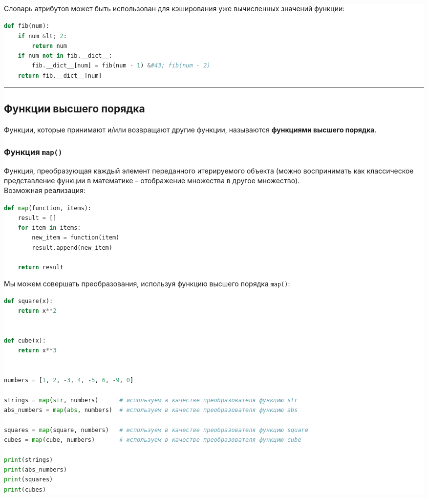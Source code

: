 Словарь атрибутов может быть использован для кэширования уже вычисленных значений функции:
```py
def fib(num):
    if num &lt; 2:
        return num
    if num not in fib.__dict__:
        fib.__dict__[num] = fib(num - 1) &#43; fib(num - 2)
    return fib.__dict__[num]
```

---
## **Функции высшего порядка**
Функции, которые принимают и/или возвращают другие функции, называются **функциями высшего порядка**.

### Функция `map()`
Функция, преобразующая каждый элемент переданного итерируемого объекта (можно воспринимать как классическое представление функции в математике – отображение множества в другое множество).  
Возможная реализация:
```py
def map(function, items):
    result = []
    for item in items:
        new_item = function(item)
        result.append(new_item)

    return result
```

Мы можем совершать преобразования, используя функцию высшего порядка `map()`:
```py
def square(x):
    return x**2


def cube(x):
    return x**3


numbers = [1, 2, -3, 4, -5, 6, -9, 0]

strings = map(str, numbers)      # используем в качестве преобразователя функцию str
abs_numbers = map(abs, numbers)  # используем в качестве преобразователя функцию abs

squares = map(square, numbers)   # используем в качестве преобразователя функцию square
cubes = map(cube, numbers)       # используем в качестве преобразователя функцию cube

print(strings)
print(abs_numbers)
print(squares)
print(cubes)
```
